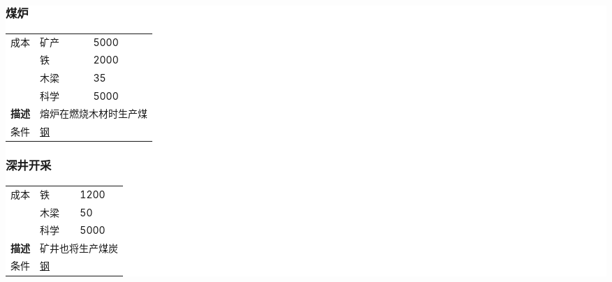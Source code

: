 ### 煤炉
<table class="wikitable">
<tbody>
<tr>
<td rowspan="4" class="em">成本</td>
<td>矿产</td>
<td>5000</td>
</tr>
<tr>
<td>铁</td>
<td>2000</td>
</tr>
<tr>
<td>木梁</td>
<td>35</td>
</tr>
<tr>
<td>科学</td>
<td>5000</td>
</tr>
<tr>
<td><strong>描述</strong></td>
<td colspan="2">熔炉在燃烧木材时生产煤</td>
</tr>
<tr>
<td class="em">条件</td>
<td colspan="2"><a href="?file=003-资源大全/31-钢#钢">钢</a></td>
</tr>
</tbody>
</table>

### 深井开采
<table class="wikitable">
<tbody>
<tr>
<td rowspan="3" class="em">成本</td>
<td>铁</td>
<td>1200</td>
</tr>
<tr>
<td>木梁</td>
<td>50</td>
</tr>
<tr>
<td>科学</td>
<td>5000</td>
</tr>
<tr>
<td><strong>描述</strong></td>
<td colspan="2">矿井也将生产煤炭</td>
</tr>
<tr>
<td class="em">条件</td>
<td colspan="2"><a href="?file=003-资源大全/31-钢#钢">钢</a></td>
</tr>
</tbody>
</table>
